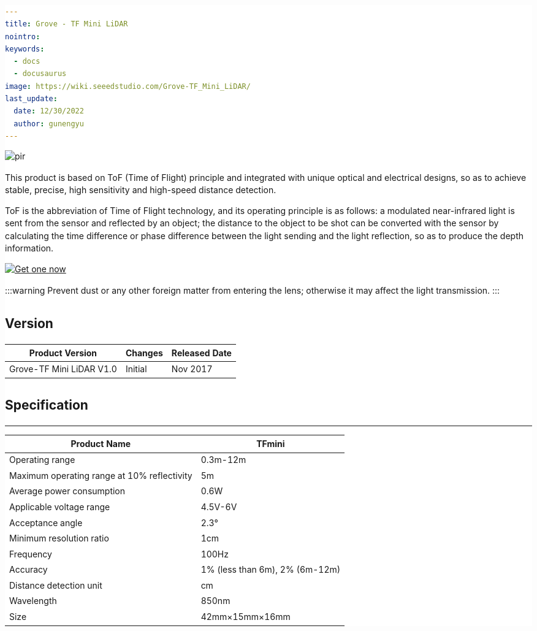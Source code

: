 ```yaml
---
title: Grove - TF Mini LiDAR
nointro:
keywords:
  - docs
  - docusaurus
image: https://wiki.seeedstudio.com/Grove-TF_Mini_LiDAR/
last_update:
  date: 12/30/2022
  author: gunengyu
---
```


<p style={{textAlign: 'center'}}><img src="https://files.seeedstudio.com/wiki/Grove-TF_Mini_LiDAR/img/Grove-TF-Mini-LiDAR.JPG" alt="pir" width={600} height="auto" /></p>

This product is based on ToF (Time of Flight) principle and integrated with unique optical and electrical designs, so as to achieve stable, precise, high sensitivity and high-speed distance detection.

ToF is the abbreviation of Time of Flight technology, and its operating principle is as follows: a modulated near-infrared light is sent from the sensor and reflected by an object; the distance to the object to be shot can be converted with the sensor by calculating the time difference or phase difference between the light sending and the light reflection, so as to produce the depth information.

[![Get one now](https://files.seeedstudio.com/wiki/Grove_Ultrasonic_Ranger/image/300px-Get_One_Now_Banner.png)](https://www.seeedstudio.com/Seeedstudio-Grove-TF-Mini-LiDAR-p-2996.html)

:::warning
    Prevent dust or any other foreign matter from entering the lens; otherwise it may affect the light transmission.
:::

## Version

| Product Version              | Changes                                                                                                                                                                                    | Released Date |
|------------------------------|--------------------------------------------------------------------------------------------------------------------------------------------------------------------------------------------|---------------|
| Grove-TF Mini LiDAR V1.0 | Initial | Nov 2017      |

## Specification

---
| Product   Name                              | TFmini                           |
|---------------------------------------------|----------------------------------|
| Operating range                             | 0.3m-12m                         |
| Maximum operating range at 10% reflectivity | 5m                               |
| Average power consumption                   | 0.6W                            |
| Applicable voltage range                    | 4.5V-6V                          |
| Acceptance angle                            | 2.3°                             |
| Minimum resolution ratio                    | 1cm                              |
| Frequency                                   | 100Hz                            |
| Accuracy                                    | 1%   (less than 6m), 2% (6m-12m) |
| Distance detection unit                     | cm                               |
| Wavelength                                  | 850nm                            |
| Size                                        | 42mm×15mm×16mm                   |